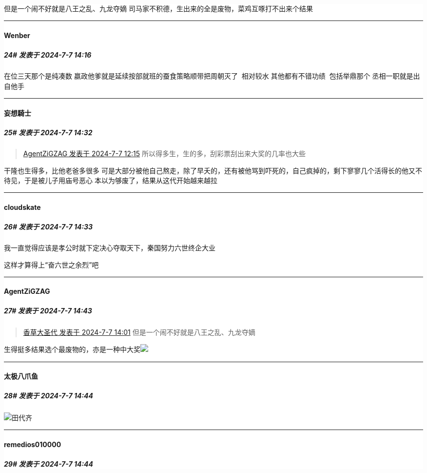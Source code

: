 但是一个闹不好就是八王之乱、九龙夺嫡</blockquote>
司马家不积德，生出来的全是废物，菜鸡互啄打不出来个结果

*****

####  Wenber  
##### 24#       发表于 2024-7-7 14:16

在位三天那个是纯凑数 嬴政他爹就是延续按部就班的蚕食策略顺带把周朝灭了  相对较水 其他都有不错功绩  包括举鼎那个 丞相一职就是出自他手

*****

####  妄想騎士  
##### 25#       发表于 2024-7-7 14:32

<blockquote><a href="httphttps://bbs.saraba1st.com/2b/forum.php?mod=redirect&amp;goto=findpost&amp;pid=65509702&amp;ptid=2190478" target="_blank">AgentZiGZAG 发表于 2024-7-7 12:15</a>
所以得多生，生的多，刮彩票刮出来大奖的几率也大些</blockquote>
干隆也生得多，比他老爸多很多
可是大部分被他自己熬走，除了早夭的，还有被他骂到吓死的，自己疯掉的，剩下寥寥几个活得长的他又不待见，于是被儿子用庙号恶心
本以为够废了，结果从这代开始越来越拉

*****

####  cloudskate  
##### 26#       发表于 2024-7-7 14:33

我一直觉得应该是孝公时就下定决心夺取天下，秦国努力六世终企大业

这样才算得上“奋六世之余烈”吧

*****

####  AgentZiGZAG  
##### 27#       发表于 2024-7-7 14:43

<blockquote><a href="httphttps://bbs.saraba1st.com/2b/forum.php?mod=redirect&amp;goto=findpost&amp;pid=65510368&amp;ptid=2190478" target="_blank">香草大圣代 发表于 2024-7-7 14:01</a>
但是一个闹不好就是八王之乱、九龙夺嫡</blockquote>
生得挺多结果选个最废物的，亦是一种中大奖<img src="https://static.saraba1st.com/image/smiley/face2017/068.png" referrerpolicy="no-referrer">

*****

####  太极八爪鱼  
##### 28#       发表于 2024-7-7 14:44

<img src="https://static.saraba1st.com/image/smiley/face2017/220.png" referrerpolicy="no-referrer">田代齐

*****

####  remedios010000  
##### 29#       发表于 2024-7-7 14:44

